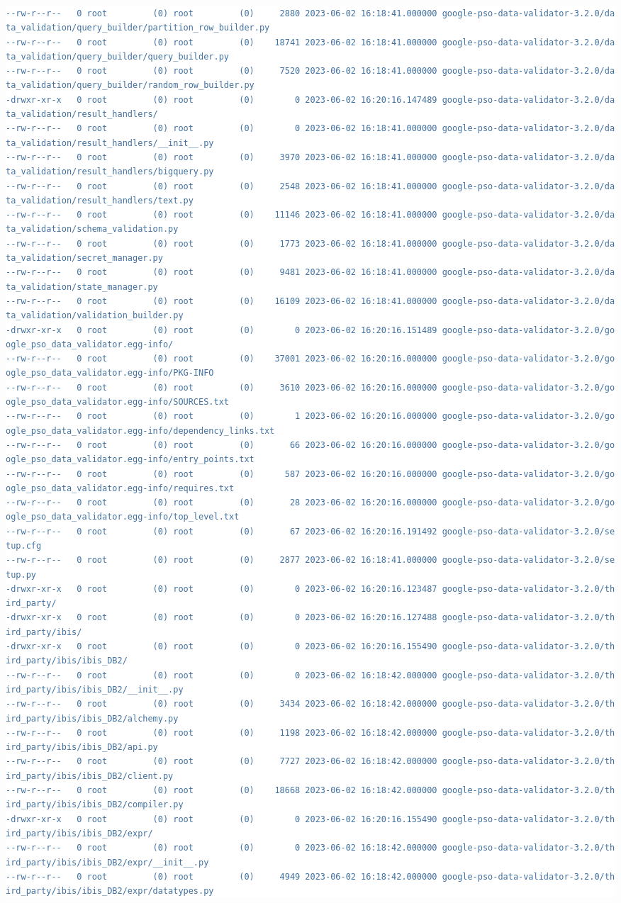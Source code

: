 ```diff
--rw-r--r--   0 root         (0) root         (0)     2880 2023-06-02 16:18:41.000000 google-pso-data-validator-3.2.0/data_validation/query_builder/partition_row_builder.py
--rw-r--r--   0 root         (0) root         (0)    18741 2023-06-02 16:18:41.000000 google-pso-data-validator-3.2.0/data_validation/query_builder/query_builder.py
--rw-r--r--   0 root         (0) root         (0)     7520 2023-06-02 16:18:41.000000 google-pso-data-validator-3.2.0/data_validation/query_builder/random_row_builder.py
-drwxr-xr-x   0 root         (0) root         (0)        0 2023-06-02 16:20:16.147489 google-pso-data-validator-3.2.0/data_validation/result_handlers/
--rw-r--r--   0 root         (0) root         (0)        0 2023-06-02 16:18:41.000000 google-pso-data-validator-3.2.0/data_validation/result_handlers/__init__.py
--rw-r--r--   0 root         (0) root         (0)     3970 2023-06-02 16:18:41.000000 google-pso-data-validator-3.2.0/data_validation/result_handlers/bigquery.py
--rw-r--r--   0 root         (0) root         (0)     2548 2023-06-02 16:18:41.000000 google-pso-data-validator-3.2.0/data_validation/result_handlers/text.py
--rw-r--r--   0 root         (0) root         (0)    11146 2023-06-02 16:18:41.000000 google-pso-data-validator-3.2.0/data_validation/schema_validation.py
--rw-r--r--   0 root         (0) root         (0)     1773 2023-06-02 16:18:41.000000 google-pso-data-validator-3.2.0/data_validation/secret_manager.py
--rw-r--r--   0 root         (0) root         (0)     9481 2023-06-02 16:18:41.000000 google-pso-data-validator-3.2.0/data_validation/state_manager.py
--rw-r--r--   0 root         (0) root         (0)    16109 2023-06-02 16:18:41.000000 google-pso-data-validator-3.2.0/data_validation/validation_builder.py
-drwxr-xr-x   0 root         (0) root         (0)        0 2023-06-02 16:20:16.151489 google-pso-data-validator-3.2.0/google_pso_data_validator.egg-info/
--rw-r--r--   0 root         (0) root         (0)    37001 2023-06-02 16:20:16.000000 google-pso-data-validator-3.2.0/google_pso_data_validator.egg-info/PKG-INFO
--rw-r--r--   0 root         (0) root         (0)     3610 2023-06-02 16:20:16.000000 google-pso-data-validator-3.2.0/google_pso_data_validator.egg-info/SOURCES.txt
--rw-r--r--   0 root         (0) root         (0)        1 2023-06-02 16:20:16.000000 google-pso-data-validator-3.2.0/google_pso_data_validator.egg-info/dependency_links.txt
--rw-r--r--   0 root         (0) root         (0)       66 2023-06-02 16:20:16.000000 google-pso-data-validator-3.2.0/google_pso_data_validator.egg-info/entry_points.txt
--rw-r--r--   0 root         (0) root         (0)      587 2023-06-02 16:20:16.000000 google-pso-data-validator-3.2.0/google_pso_data_validator.egg-info/requires.txt
--rw-r--r--   0 root         (0) root         (0)       28 2023-06-02 16:20:16.000000 google-pso-data-validator-3.2.0/google_pso_data_validator.egg-info/top_level.txt
--rw-r--r--   0 root         (0) root         (0)       67 2023-06-02 16:20:16.191492 google-pso-data-validator-3.2.0/setup.cfg
--rw-r--r--   0 root         (0) root         (0)     2877 2023-06-02 16:18:41.000000 google-pso-data-validator-3.2.0/setup.py
-drwxr-xr-x   0 root         (0) root         (0)        0 2023-06-02 16:20:16.123487 google-pso-data-validator-3.2.0/third_party/
-drwxr-xr-x   0 root         (0) root         (0)        0 2023-06-02 16:20:16.127488 google-pso-data-validator-3.2.0/third_party/ibis/
-drwxr-xr-x   0 root         (0) root         (0)        0 2023-06-02 16:20:16.155490 google-pso-data-validator-3.2.0/third_party/ibis/ibis_DB2/
--rw-r--r--   0 root         (0) root         (0)        0 2023-06-02 16:18:42.000000 google-pso-data-validator-3.2.0/third_party/ibis/ibis_DB2/__init__.py
--rw-r--r--   0 root         (0) root         (0)     3434 2023-06-02 16:18:42.000000 google-pso-data-validator-3.2.0/third_party/ibis/ibis_DB2/alchemy.py
--rw-r--r--   0 root         (0) root         (0)     1198 2023-06-02 16:18:42.000000 google-pso-data-validator-3.2.0/third_party/ibis/ibis_DB2/api.py
--rw-r--r--   0 root         (0) root         (0)     7727 2023-06-02 16:18:42.000000 google-pso-data-validator-3.2.0/third_party/ibis/ibis_DB2/client.py
--rw-r--r--   0 root         (0) root         (0)    18668 2023-06-02 16:18:42.000000 google-pso-data-validator-3.2.0/third_party/ibis/ibis_DB2/compiler.py
-drwxr-xr-x   0 root         (0) root         (0)        0 2023-06-02 16:20:16.155490 google-pso-data-validator-3.2.0/third_party/ibis/ibis_DB2/expr/
--rw-r--r--   0 root         (0) root         (0)        0 2023-06-02 16:18:42.000000 google-pso-data-validator-3.2.0/third_party/ibis/ibis_DB2/expr/__init__.py
--rw-r--r--   0 root         (0) root         (0)     4949 2023-06-02 16:18:42.000000 google-pso-data-validator-3.2.0/third_party/ibis/ibis_DB2/expr/datatypes.py
```